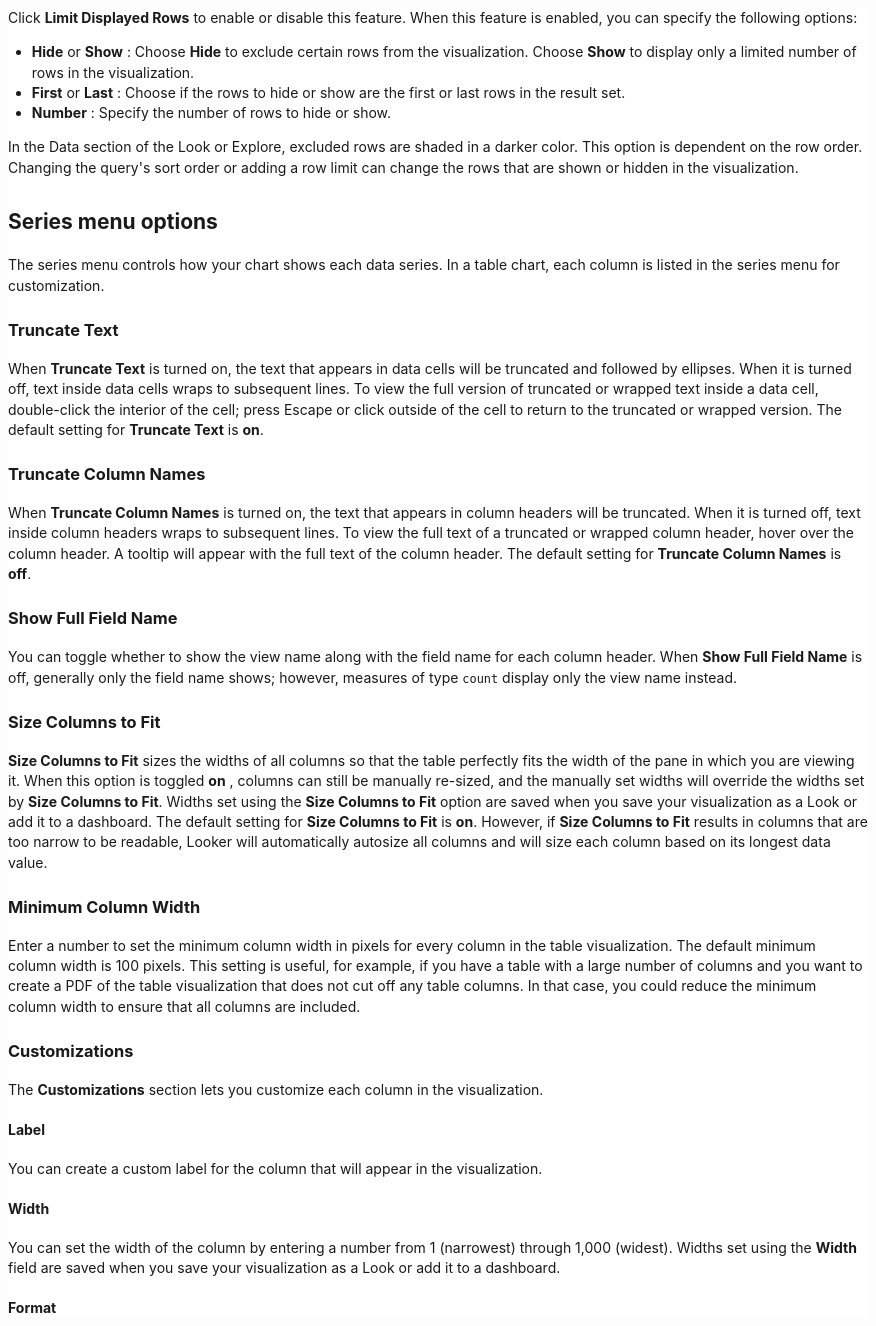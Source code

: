 Click **Limit Displayed Rows** to enable or disable this feature. When this feature is enabled, you can specify the following options:
  * **Hide** or **Show** : Choose **Hide** to exclude certain rows from the visualization. Choose **Show** to display only a limited number of rows in the visualization.
  * **First** or **Last** : Choose if the rows to hide or show are the first or last rows in the result set.
  * **Number** : Specify the number of rows to hide or show.


In the Data section of the Look or Explore, excluded rows are shaded in a darker color.
This option is dependent on the row order. Changing the query's sort order or adding a row limit can change the rows that are shown or hidden in the visualization.
## Series menu options
The series menu controls how your chart shows each data series.
In a table chart, each column is listed in the series menu for customization.
### Truncate Text
When **Truncate Text** is turned on, the text that appears in data cells will be truncated and followed by ellipses. When it is turned off, text inside data cells wraps to subsequent lines.
To view the full version of truncated or wrapped text inside a data cell, double-click the interior of the cell; press Escape or click outside of the cell to return to the truncated or wrapped version.
The default setting for **Truncate Text** is **on**.
### Truncate Column Names
When **Truncate Column Names** is turned on, the text that appears in column headers will be truncated. When it is turned off, text inside column headers wraps to subsequent lines.
To view the full text of a truncated or wrapped column header, hover over the column header. A tooltip will appear with the full text of the column header.
The default setting for **Truncate Column Names** is **off**.
### Show Full Field Name
You can toggle whether to show the view name along with the field name for each column header. When **Show Full Field Name** is off, generally only the field name shows; however, measures of type `count` display only the view name instead.
### Size Columns to Fit
**Size Columns to Fit** sizes the widths of all columns so that the table perfectly fits the width of the pane in which you are viewing it. When this option is toggled **on** , columns can still be manually re-sized, and the manually set widths will override the widths set by **Size Columns to Fit**. Widths set using the **Size Columns to Fit** option are saved when you save your visualization as a Look or add it to a dashboard.
The default setting for **Size Columns to Fit** is **on**. However, if **Size Columns to Fit** results in columns that are too narrow to be readable, Looker will automatically autosize all columns and will size each column based on its longest data value.
### Minimum Column Width
Enter a number to set the minimum column width in pixels for every column in the table visualization. The default minimum column width is 100 pixels. This setting is useful, for example, if you have a table with a large number of columns and you want to create a PDF of the table visualization that does not cut off any table columns. In that case, you could reduce the minimum column width to ensure that all columns are included.
### Customizations
The **Customizations** section lets you customize each column in the visualization.
#### Label
You can create a custom label for the column that will appear in the visualization.
#### Width
You can set the width of the column by entering a number from 1 (narrowest) through 1,000 (widest). Widths set using the **Width** field are saved when you save your visualization as a Look or add it to a dashboard.
#### Format